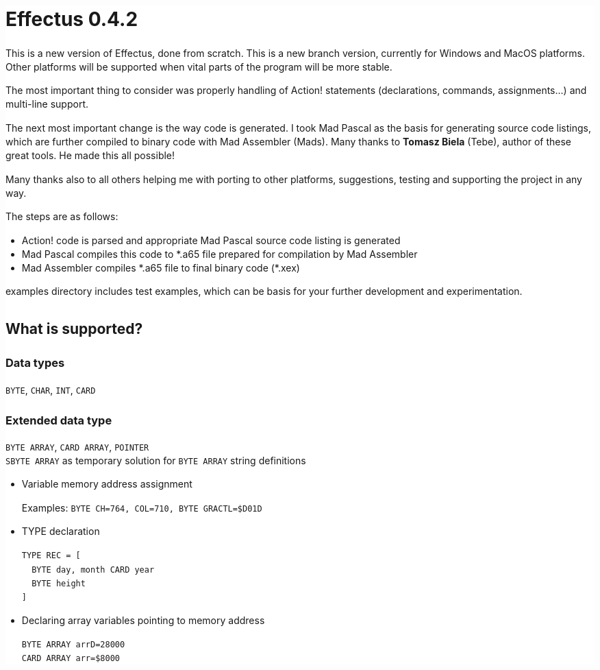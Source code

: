 # Effectus 0.4.2

This is a new version of Effectus, done from scratch. This is a new branch version, currently for Windows and MacOS platforms. Other platforms will be supported when vital parts of the program will be more stable.

The most important thing to consider was properly handling of Action! statements (declarations,
commands, assignments...) and multi-line support.

The next most important change is the way code is generated. I took Mad Pascal as the basis for
generating source code listings, which are further compiled to binary code with Mad Assembler
(Mads). Many thanks to **Tomasz Biela** (Tebe), author of these great tools. He made this all possible!

Many thanks also to all others helping me with porting to other platforms, suggestions,
testing and supporting the project in any way.

The steps are as follows:
- Action! code is parsed and appropriate Mad Pascal source code listing is generated
- Mad Pascal compiles this code to \*.a65 file prepared for compilation by Mad Assembler
- Mad Assembler compiles \*.a65 file to final binary code (\*.xex)

examples directory includes test examples, which can be basis for your further development and
experimentation.

## What is supported?

### Data types

``BYTE``, ``CHAR``, ``INT``, ``CARD``

### Extended data type

``BYTE ARRAY``, ``CARD ARRAY``, ``POINTER``\
``SBYTE ARRAY`` as temporary solution for ``BYTE ARRAY`` string definitions

- Variable memory address assignment

  Examples: ``BYTE CH=764, COL=710, BYTE GRACTL=$D01D``

- TYPE declaration
  
  ```
  TYPE REC = [
    BYTE day, month CARD year
    BYTE height
  ]
  ```

- Declaring array variables pointing to memory address
  
  ```
  BYTE ARRAY arrD=28000
  CARD ARRAY arr=$8000
  ```
